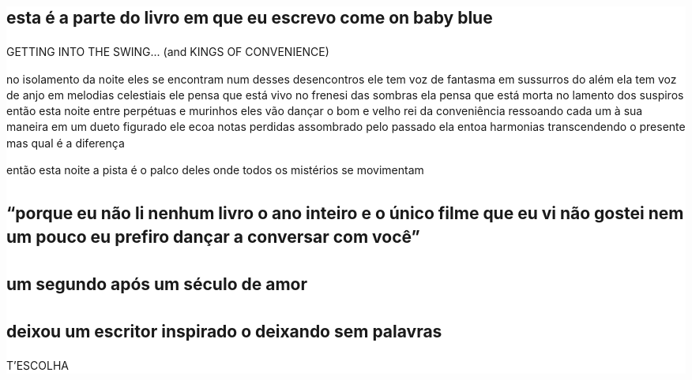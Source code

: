 esta é a parte do livro 
em que eu escrevo 
come on baby blue
---
GETTING INTO THE SWING... 
(and KINGS OF CONVENIENCE)

no isolamento da noite 
eles se encontram 
num desses desencontros 
ele tem voz de fantasma 
em sussurros do além 
ela tem voz de anjo 
em melodias celestiais 
ele pensa que está vivo 
no frenesi das sombras 
ela pensa que está morta 
no lamento dos suspiros 
então esta noite 
entre perpétuas e murinhos 
eles vão dançar o bom e velho 
rei da conveniência
ressoando cada um 
à sua maneira 
em um dueto figurado 
ele ecoa notas perdidas 
assombrado pelo passado 
ela entoa harmonias 
transcendendo o presente 
mas qual é a diferença 

então esta noite 
a pista é o palco deles 
onde todos os mistérios 
se movimentam 

“porque eu não li nenhum livro 
o ano inteiro 
e o único filme que eu vi 
não gostei nem um pouco 
eu prefiro dançar 
a conversar com você” 
---
um 
segundo 
após 
um 
século 
de amor
---
deixou um escritor 
inspirado
o deixando 
sem palavras
---
T’ESCOLHA
